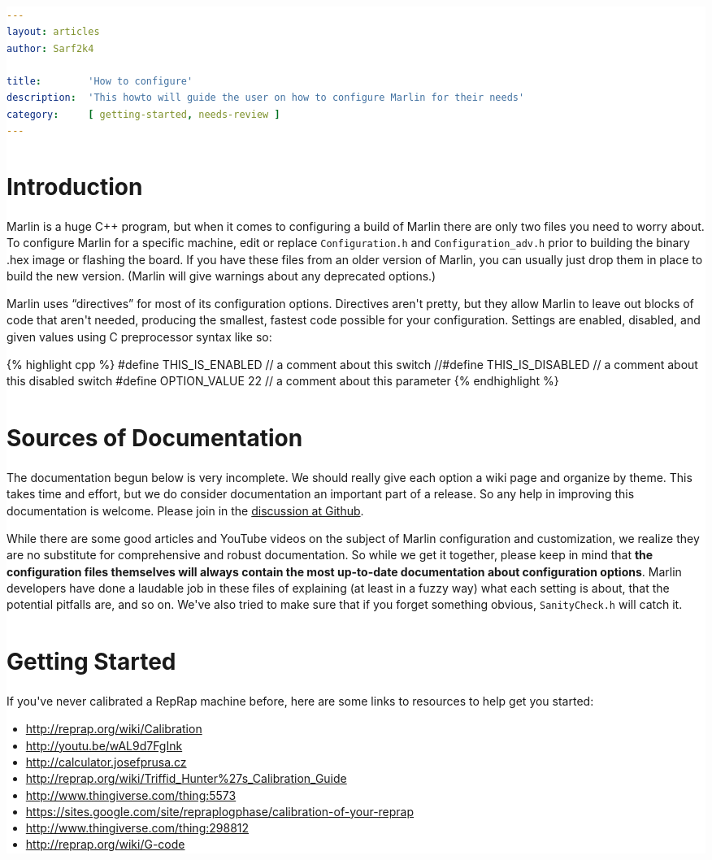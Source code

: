 ```yaml
---
layout: articles
author: Sarf2k4

title:        'How to configure'
description:  'This howto will guide the user on how to configure Marlin for their needs'
category:     [ getting-started, needs-review ]
---
```

# Introduction

Marlin is a huge C++ program, but when it comes to configuring a build of Marlin there are only two files you need to worry about. To configure Marlin for a specific machine, edit or replace `Configuration.h` and `Configuration_adv.h` prior to building the binary .hex image or flashing the board. If you have these files from an older version of Marlin, you can usually just drop them in place to build the new version. (Marlin will give warnings about any deprecated options.)

Marlin uses “directives” for most of its configuration options. Directives aren't pretty, but they allow Marlin to leave out blocks of code that aren't needed, producing the smallest, fastest code possible for your configuration. Settings are enabled, disabled, and given values using C preprocessor syntax like so:

{% highlight cpp %}
#define THIS_IS_ENABLED // a comment about this switch
//#define THIS_IS_DISABLED // a comment about this disabled switch
#define OPTION_VALUE 22 // a comment about this parameter
{% endhighlight %}

# Sources of Documentation

The documentation begun below is very incomplete. We should really give each option a wiki page and organize by theme. This takes time and effort, but we do consider documentation an important part of a release. So any help in improving this documentation is welcome. Please join in the [discussion at Github](https://github.com/MarlinFirmware/Marlin/issues/3088).

While there are some good articles and YouTube videos on the subject of Marlin configuration and customization, we realize they are no substitute for comprehensive and robust documentation. So while we get it together, please keep in mind that **the configuration files themselves will always contain the most up-to-date documentation about configuration options**. Marlin developers have done a laudable job in these files of explaining (at least in a fuzzy way) what each setting is about, that the potential pitfalls are, and so on. We've also tried to make sure that if you forget something obvious, `SanityCheck.h` will catch it.

# Getting Started

If you've never calibrated a RepRap machine before, here are some links to resources to help get you started:

-   <http://reprap.org/wiki/Calibration>
-   <http://youtu.be/wAL9d7FgInk>
-   <http://calculator.josefprusa.cz>
-   <http://reprap.org/wiki/Triffid_Hunter%27s_Calibration_Guide>
-   <http://www.thingiverse.com/thing:5573>
-   <https://sites.google.com/site/repraplogphase/calibration-of-your-reprap>
-   <http://www.thingiverse.com/thing:298812>
-   <http://reprap.org/wiki/G-code>
